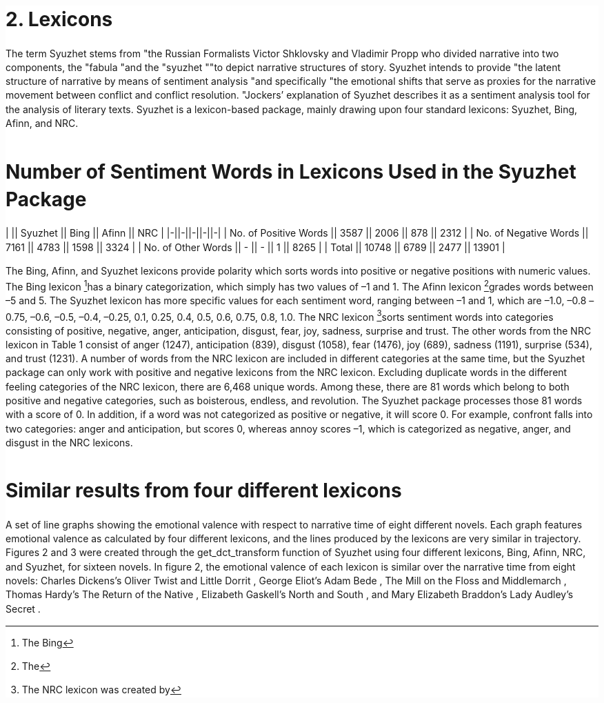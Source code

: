 
# 2. Lexicons 


The term Syuzhet stems from "the Russian Formalists Victor Shklovsky and Vladimir Propp who divided narrative into two components, the "fabula "and the "syuzhet ""to depict narrative structures of story. Syuzhet intends to provide "the latent structure of narrative by means of sentiment analysis "and specifically "the emotional shifts that serve as proxies for the narrative movement between conflict and conflict resolution. "Jockers’ explanation of Syuzhet describes it as a sentiment analysis tool for the analysis of literary texts. Syuzhet is a lexicon-based package, mainly drawing upon four standard lexicons: Syuzhet, Bing, Afinn, and NRC. 



# Number of Sentiment Words in Lexicons Used in the Syuzhet Package 


|  || Syuzhet  || Bing  || Afinn  || NRC  |
|-||-||-||-||-|
| No. of Positive Words  || 3587  || 2006  || 878  || 2312  |
| No. of Negative Words  || 7161  || 4783  || 1598  || 3324  |
| No. of Other Words  || -  || -  || 1  || 8265  |
| Total  || 10748  || 6789  || 2477  || 13901  |


The Bing, Afinn, and Syuzhet lexicons provide polarity which sorts words into positive or negative positions with numeric values. The Bing lexicon [^4]has a binary categorization, which simply has two values of –1 and 1. The Afinn lexicon [^5]grades words between –5 and 5. The Syuzhet lexicon has more specific values for each sentiment word, ranging between –1 and 1, which are –1.0, –0.8 –0.75, –0.6, –0.5, –0.4, –0.25, 0.1, 0.25, 0.4, 0.5, 0.6, 0.75, 0.8, 1.0. The NRC lexicon [^6]sorts sentiment words into categories consisting of positive, negative, anger, anticipation, disgust, fear, joy, sadness, surprise and trust. The other words from the NRC lexicon in Table 1 consist of anger (1247), anticipation (839), disgust (1058), fear (1476), joy (689), sadness (1191), surprise (534), and trust (1231). A number of words from the NRC lexicon are included in different categories at the same time, but the Syuzhet package can only work with positive and negative lexicons from the NRC lexicon. Excluding duplicate words in the different feeling categories of the NRC lexicon, there are 6,468 unique words. Among these, there are 81 words which belong to both positive and negative categories, such as boisterous, endless, and revolution. The Syuzhet package processes those 81 words with a score of 0. In addition, if a word was not categorized as positive or negative, it will score 0. For example, confront falls into two categories: anger and anticipation, but scores 0, whereas annoy scores –1, which is categorized as negative, anger, and disgust in the NRC lexicons. 


# Similar results from four different lexicons 

A set of line graphs showing the emotional valence with respect to narrative time of eight different novels. Each graph features emotional valence as calculated by four different lexicons, and the lines produced by the lexicons are very similar in trajectory. 
Figures 2 and 3 were created through the get_dct_transform function of Syuzhet using four different lexicons, Bing, Afinn, NRC, and Syuzhet, for sixteen novels. In figure 2, the emotional valence of each lexicon is similar over the narrative time from eight novels: Charles Dickens’s Oliver Twist and Little Dorrit , George Eliot’s Adam Bede , The Mill on the Floss and Middlemarch , Thomas Hardy’s The Return of the Native , Elizabeth Gaskell’s North and South , and Mary Elizabeth Braddon’s Lady Audley’s Secret . 


[^2]:  Check the update notes
[^3]:  VADER is also a popular sentiment analysis
[^4]:  The Bing
[^5]: The
[^6]: The NRC lexicon was created by
[^7]: See descriptions of inquirer categories and use of inquirer dictionaries:
[^8]:  See Apache OpenNLP developer
[^9]: See Stanford parser: http://nlp.stanford.edu:8080/parser/index.jsp.
[^10]: I excluded the test results of Henry’s
[^11]:  The sentence She was happy but she is no
[^12]:  See MAchine Learning for LanguagE Toolkit: http://mallet.cs.umass.edu.